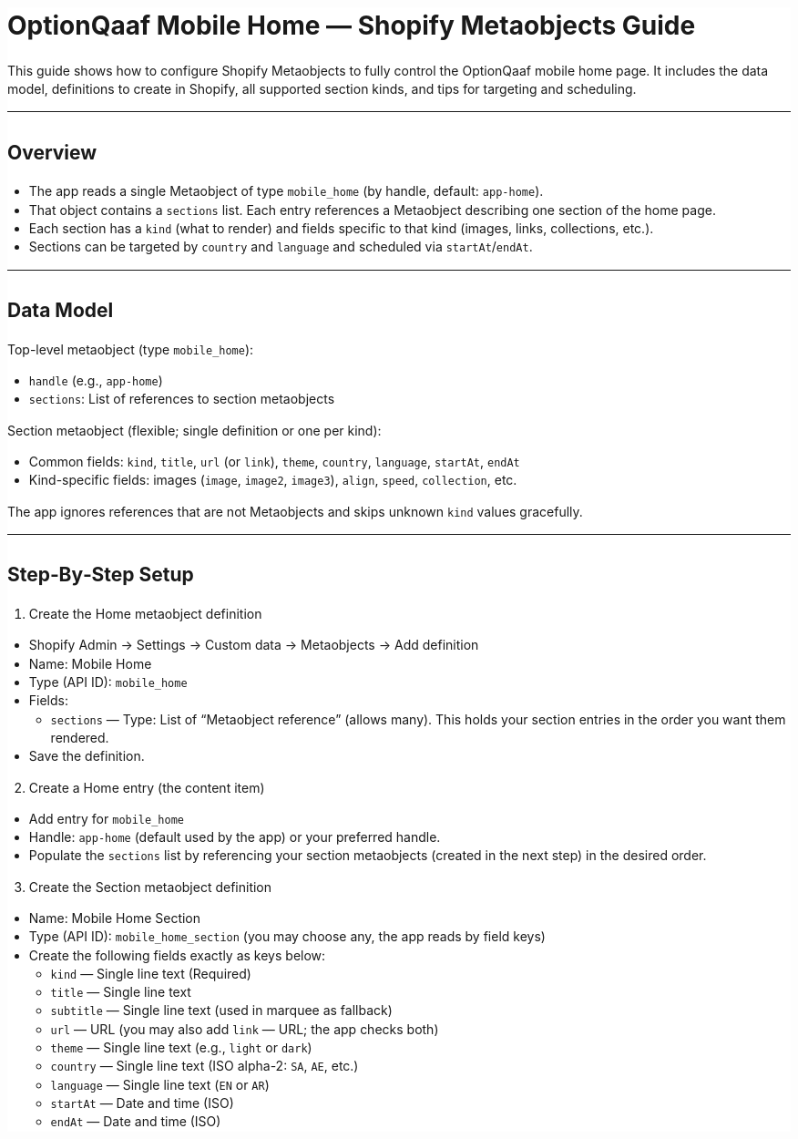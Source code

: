 # OptionQaaf Mobile Home — Shopify Metaobjects Guide

This guide shows how to configure Shopify Metaobjects to fully control the OptionQaaf mobile home page. It includes the data model, definitions to create in Shopify, all supported section kinds, and tips for targeting and scheduling.

---

## Overview

- The app reads a single Metaobject of type `mobile_home` (by handle, default: `app-home`).
- That object contains a `sections` list. Each entry references a Metaobject describing one section of the home page.
- Each section has a `kind` (what to render) and fields specific to that kind (images, links, collections, etc.).
- Sections can be targeted by `country` and `language` and scheduled via `startAt`/`endAt`.

---

## Data Model

Top-level metaobject (type `mobile_home`):
- `handle` (e.g., `app-home`)
- `sections`: List of references to section metaobjects

Section metaobject (flexible; single definition or one per kind):
- Common fields: `kind`, `title`, `url` (or `link`), `theme`, `country`, `language`, `startAt`, `endAt`
- Kind-specific fields: images (`image`, `image2`, `image3`), `align`, `speed`, `collection`, etc.

The app ignores references that are not Metaobjects and skips unknown `kind` values gracefully.

---

## Step‑By‑Step Setup

1) Create the Home metaobject definition
- Shopify Admin → Settings → Custom data → Metaobjects → Add definition
- Name: Mobile Home
- Type (API ID): `mobile_home`
- Fields:
  - `sections` — Type: List of “Metaobject reference” (allows many). This holds your section entries in the order you want them rendered.
- Save the definition.

2) Create a Home entry (the content item)
- Add entry for `mobile_home`
- Handle: `app-home` (default used by the app) or your preferred handle.
- Populate the `sections` list by referencing your section metaobjects (created in the next step) in the desired order.

3) Create the Section metaobject definition
- Name: Mobile Home Section
- Type (API ID): `mobile_home_section` (you may choose any, the app reads by field keys)
- Create the following fields exactly as keys below:
  - `kind` — Single line text (Required)
  - `title` — Single line text
  - `subtitle` — Single line text (used in marquee as fallback)
  - `url` — URL (you may also add `link` — URL; the app checks both)
  - `theme` — Single line text (e.g., `light` or `dark`)
  - `country` — Single line text (ISO alpha-2: `SA`, `AE`, etc.)
  - `language` — Single line text (`EN` or `AR`)
  - `startAt` — Date and time (ISO)
  - `endAt` — Date and time (ISO)